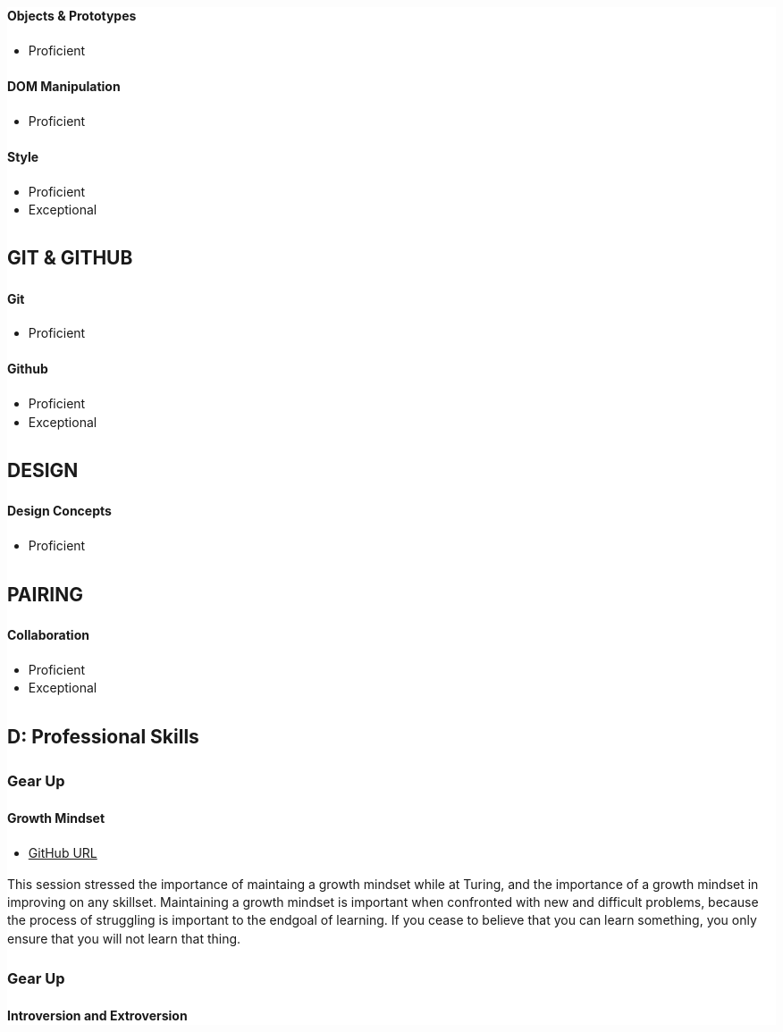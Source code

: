 #### Objects & Prototypes

* Proficient  

#### DOM Manipulation

* Proficient

#### Style

* Proficient
* Exceptional

## GIT & GITHUB

#### Git

* Proficient  

#### Github
 
* Proficient  
* Exceptional  

## DESIGN

#### Design Concepts

* Proficient    

## PAIRING

#### Collaboration
 
* Proficient  
* Exceptional


## D: Professional Skills

### Gear Up
#### Growth Mindset

* [GitHub URL](https://github.com/turingschool/gear-up/blob/47b936ce64782229a4338512818b5388e0e70f8d/Growth_Mindset_Facilitator_Guide.markdown)

This session stressed the importance of maintaing a growth mindset while at Turing, and the importance of a growth mindset in improving on any skillset. Maintaining a growth mindset is important when confronted with new and difficult problems, because the process of struggling is important to the endgoal of learning. If you cease to believe that you can learn something, you only ensure that you will not learn that thing. 

### Gear Up
#### Introversion and Extroversion
